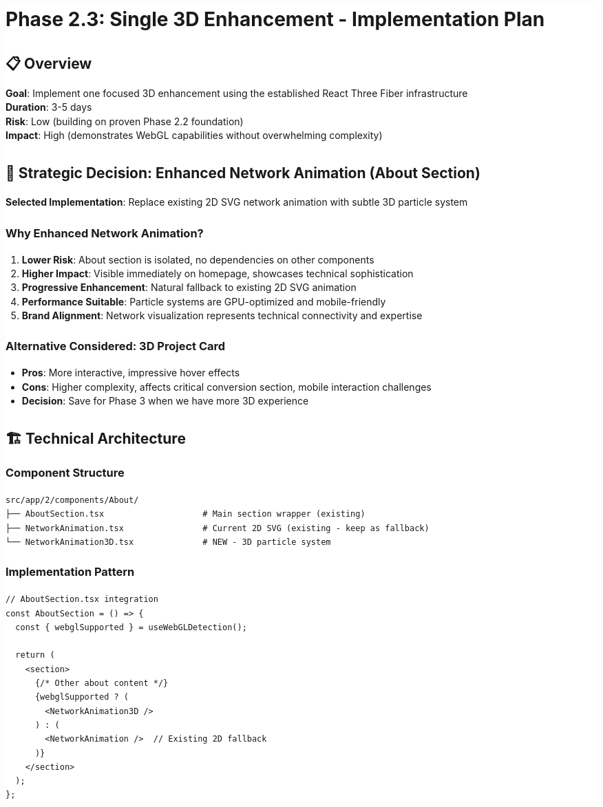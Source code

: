 # Phase 2.3: Single 3D Enhancement - Implementation Plan

## 📋 **Overview**

**Goal**: Implement one focused 3D enhancement using the established React Three Fiber infrastructure  
**Duration**: 3-5 days  
**Risk**: Low (building on proven Phase 2.2 foundation)  
**Impact**: High (demonstrates WebGL capabilities without overwhelming complexity)

## 🎯 **Strategic Decision: Enhanced Network Animation (About Section)**

**Selected Implementation**: Replace existing 2D SVG network animation with subtle 3D particle system

### **Why Enhanced Network Animation?**

1. **Lower Risk**: About section is isolated, no dependencies on other components
2. **Higher Impact**: Visible immediately on homepage, showcases technical sophistication
3. **Progressive Enhancement**: Natural fallback to existing 2D SVG animation
4. **Performance Suitable**: Particle systems are GPU-optimized and mobile-friendly
5. **Brand Alignment**: Network visualization represents technical connectivity and expertise

### **Alternative Considered**: 3D Project Card
- **Pros**: More interactive, impressive hover effects
- **Cons**: Higher complexity, affects critical conversion section, mobile interaction challenges
- **Decision**: Save for Phase 3 when we have more 3D experience

## 🏗️ **Technical Architecture**

### **Component Structure**
```
src/app/2/components/About/
├── AboutSection.tsx                    # Main section wrapper (existing)
├── NetworkAnimation.tsx                # Current 2D SVG (existing - keep as fallback)
└── NetworkAnimation3D.tsx              # NEW - 3D particle system
```

### **Implementation Pattern**
```tsx
// AboutSection.tsx integration
const AboutSection = () => {
  const { webglSupported } = useWebGLDetection();
  
  return (
    <section>
      {/* Other about content */}
      {webglSupported ? (
        <NetworkAnimation3D />
      ) : (
        <NetworkAnimation />  // Existing 2D fallback
      )}
    </section>
  );
};
```

